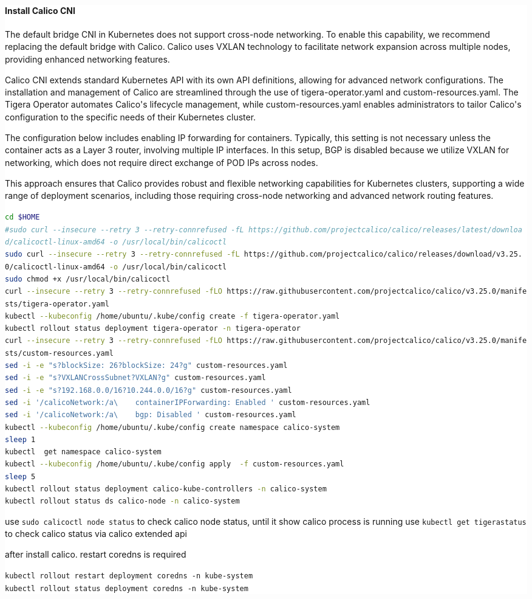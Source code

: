#### Install Calico CNI 

The default bridge CNI in Kubernetes does not support cross-node networking. To enable this capability, we recommend replacing the default bridge with Calico. Calico uses VXLAN technology to facilitate network expansion across multiple nodes, providing enhanced networking features.

Calico CNI extends standard Kubernetes API with its own API definitions, allowing for advanced network configurations. The installation and management of Calico are streamlined through the use of tigera-operator.yaml and custom-resources.yaml. The Tigera Operator automates Calico's lifecycle management, while custom-resources.yaml enables administrators to tailor Calico's configuration to the specific needs of their Kubernetes cluster.

The configuration below includes enabling IP forwarding for containers. Typically, this setting is not necessary unless the container acts as a Layer 3 router, involving multiple IP interfaces. In this setup, BGP is disabled because we utilize VXLAN for networking, which does not require direct exchange of POD IPs across nodes.

This approach ensures that Calico provides robust and flexible networking capabilities for Kubernetes clusters, supporting a wide range of deployment scenarios, including those requiring cross-node networking and advanced network routing features.

```bash
cd $HOME
#sudo curl --insecure --retry 3 --retry-connrefused -fL https://github.com/projectcalico/calico/releases/latest/download/calicoctl-linux-amd64 -o /usr/local/bin/calicoctl
sudo curl --insecure --retry 3 --retry-connrefused -fL https://github.com/projectcalico/calico/releases/download/v3.25.0/calicoctl-linux-amd64 -o /usr/local/bin/calicoctl
sudo chmod +x /usr/local/bin/calicoctl
curl --insecure --retry 3 --retry-connrefused -fLO https://raw.githubusercontent.com/projectcalico/calico/v3.25.0/manifests/tigera-operator.yaml
kubectl --kubeconfig /home/ubuntu/.kube/config create -f tigera-operator.yaml
kubectl rollout status deployment tigera-operator -n tigera-operator
curl --insecure --retry 3 --retry-connrefused -fLO https://raw.githubusercontent.com/projectcalico/calico/v3.25.0/manifests/custom-resources.yaml
sed -i -e "s?blockSize: 26?blockSize: 24?g" custom-resources.yaml
sed -i -e "s?VXLANCrossSubnet?VXLAN?g" custom-resources.yaml
sed -i -e "s?192.168.0.0/16?10.244.0.0/16?g" custom-resources.yaml
sed -i '/calicoNetwork:/a\    containerIPForwarding: Enabled ' custom-resources.yaml
sed -i '/calicoNetwork:/a\    bgp: Disabled ' custom-resources.yaml
kubectl --kubeconfig /home/ubuntu/.kube/config create namespace calico-system
sleep 1
kubectl  get namespace calico-system
kubectl --kubeconfig /home/ubuntu/.kube/config apply  -f custom-resources.yaml
sleep 5
kubectl rollout status deployment calico-kube-controllers -n calico-system
kubectl rollout status ds calico-node -n calico-system

```

use `sudo calicoctl node status` to check calico node status, until it show calico process is running 
use `kubectl get tigerastatus` to check calico status via calico extended api

after install calico. restart coredns is required
```
kubectl rollout restart deployment coredns -n kube-system
kubectl rollout status deployment coredns -n kube-system
```
